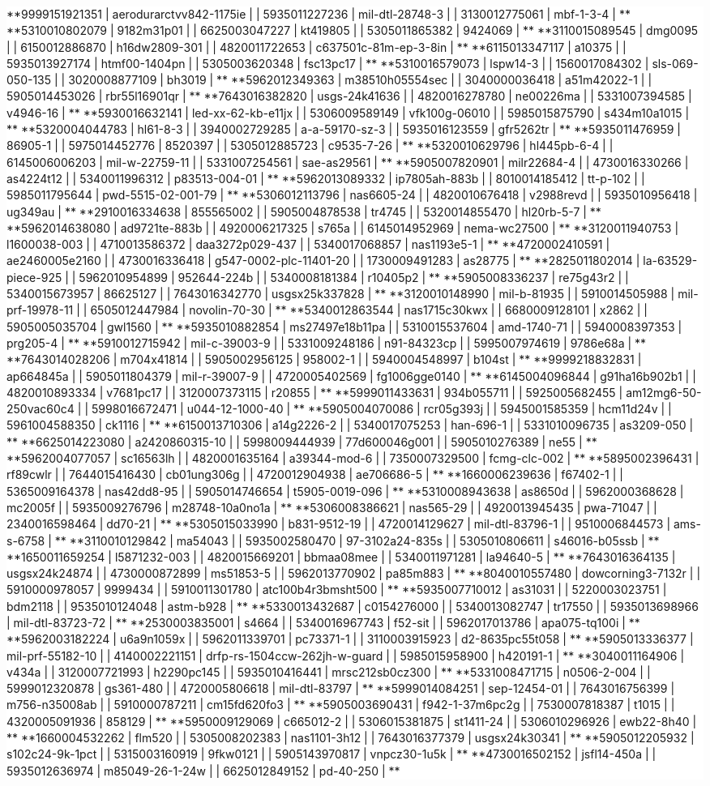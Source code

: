 **9999151921351 | aerodurarctvv842-1175ie |  | 5935011227236 | mil-dtl-28748-3 |  | 3130012775061 | mbf-1-3-4 | **    **5310010802079 | 9182m31p01 |  | 6625003047227 | kt419805 |  | 5305011865382 | 9424069 | **    **3110015089545 | dmg0095 |  | 6150012886870 | h16dw2809-301 |  | 4820011722653 | c637501c-81m-ep-3-8in | **    **6115013347117 | a10375 |  | 5935013927174 | htmf00-1404pn |  | 5305003620348 | fsc13pc17 | **    **5310016579073 | lspw14-3 |  | 1560017084302 | sls-069-050-135 |  | 3020008877109 | bh3019 | **    **5962012349363 | m38510h05554sec |  | 3040000036418 | a51m42022-1 |  | 5905014453026 | rbr55l16901qr | **
**7643016382820 | usgs-24k41636 |  | 4820016278780 | ne00226ma |  | 5331007394585 | v4946-16 | **    **5930016632141 | led-xx-62-kb-e11jx |  | 5306009589149 | vfk100g-06010 |  | 5985015875790 | s434m10a1015 | **    **5320004044783 | hl61-8-3 |  | 3940002729285 | a-a-59170-sz-3 |  | 5935016123559 | gfr5262tr | **    **5935011476959 | 86905-1 |  | 5975014452776 | 8520397 |  | 5305012885723 | c9535-7-26 | **    **5320010629796 | hl445pb-6-4 |  | 6145006006203 | mil-w-22759-11 |  | 5331007254561 | sae-as29561 | **    **5905007820901 | milr22684-4 |  | 4730016330266 | as4224t12 |  | 5340011996312 | p83513-004-01 | **
**5962013089332 | ip7805ah-883b |  | 8010014185412 | tt-p-102 |  | 5985011795644 | pwd-5515-02-001-79 | **    **5306012113796 | nas6605-24 |  | 4820010676418 | v2988revd |  | 5935010956418 | ug349au | **    **2910016334638 | 855565002 |  | 5905004878538 | tr4745 |  | 5320014855470 | hl20rb-5-7 | **    **5962014638080 | ad9721te-883b |  | 4920006217325 | s765a |  | 6145014952969 | nema-wc27500 | **    **3120011940753 | l1600038-003 |  | 4710013586372 | daa3272p029-437 |  | 5340017068857 | nas1193e5-1 | **    **4720002410591 | ae2460005e2160 |  | 4730016336418 | g547-0002-plc-11401-20 |  | 1730009491283 | as28775 | **
**2825011802014 | la-63529-piece-925 |  | 5962010954899 | 952644-224b |  | 5340008181384 | r10405p2 | **    **5905008336237 | re75g43r2 |  | 5340015673957 | 86625127 |  | 7643016342770 | usgsx25k337828 | **    **3120010148990 | mil-b-81935 |  | 5910014505988 | mil-prf-19978-11 |  | 6505012447984 | novolin-70-30 | **    **5340012863544 | nas1715c30kwx |  | 6680009128101 | x2862 |  | 5905005035704 | gwl1560 | **    **5935010882854 | ms27497e18b11pa |  | 5310015537604 | amd-1740-71 |  | 5940008397353 | prg205-4 | **    **5910012715942 | mil-c-39003-9 |  | 5331009248186 | n91-84323cp |  | 5995007974619 | 9786e68a | **
**7643014028206 | m704x41814 |  | 5905002956125 | 958002-1 |  | 5940004548997 | b104st | **    **9999218832831 | ap664845a |  | 5905011804379 | mil-r-39007-9 |  | 4720005402569 | fg1006gge0140 | **    **6145004096844 | g91ha16b902b1 |  | 4820010893334 | v7681pc17 |  | 3120007373115 | r20855 | **    **5999011433631 | 934b055711 |  | 5925005682455 | am12mg6-50-250vac60c4 |  | 5998016672471 | u044-12-1000-40 | **    **5905004070086 | rcr05g393j |  | 5945001585359 | hcm11d24v |  | 5961004588350 | ck1116 | **    **6150013710306 | a14g2226-2 |  | 5340017075253 | han-696-1 |  | 5331010096735 | as3209-050 | **
**6625014223080 | a2420860315-10 |  | 5998009444939 | 77d600046g001 |  | 5905010276389 | ne55 | **    **5962004077057 | sc16563lh |  | 4820001635164 | a39344-mod-6 |  | 7350007329500 | fcmg-clc-002 | **    **5895002396431 | rf89cwlr |  | 7644015416430 | cb01ung306g |  | 4720012904938 | ae706686-5 | **    **1660006239636 | f67402-1 |  | 5365009164378 | nas42dd8-95 |  | 5905014746654 | t5905-0019-096 | **    **5310008943638 | as8650d |  | 5962000368628 | mc2005f |  | 5935009276796 | m28748-10a0no1a | **    **5306008386621 | nas565-29 |  | 4920013945435 | pwa-71047 |  | 2340016598464 | dd70-21 | **
**5305015033990 | b831-9512-19 |  | 4720014129627 | mil-dtl-83796-1 |  | 9510006844573 | ams-s-6758 | **    **3110010129842 | ma54043 |  | 5935002580470 | 97-3102a24-835s |  | 5305010806611 | s46016-b05ssb | **    **1650011659254 | l5871232-003 |  | 4820015669201 | bbmaa08mee |  | 5340011971281 | la94640-5 | **    **7643016364135 | usgsx24k24874 |  | 4730000872899 | ms51853-5 |  | 5962013770902 | pa85m883 | **    **8040010557480 | dowcorning3-7132r |  | 5910000978057 | 9999434 |  | 5910011301780 | atc100b4r3bmsht500 | **    **5935007710012 | as31031 |  | 5220003023751 | bdm2118 |  | 9535010124048 | astm-b928 | **
**5330013432687 | c0154276000 |  | 5340013082747 | tr17550 |  | 5935013698966 | mil-dtl-83723-72 | **    **2530003835001 | s4664 |  | 5340016967743 | f52-sit |  | 5962017013786 | apa075-tq100i | **    **5962003182224 | u6a9n1059x |  | 5962011339701 | pc73371-1 |  | 3110003915923 | d2-8635pc55t058 | **    **5905013336377 | mil-prf-55182-10 |  | 4140002221151 | drfp-rs-1504ccw-262jh-w-guard |  | 5985015958900 | h420191-1 | **    **3040011164906 | v434a |  | 3120007721993 | h2290pc145 |  | 5935010416441 | mrsc212sb0cz300 | **    **5331008471715 | n0506-2-004 |  | 5999012320878 | gs361-480 |  | 4720005806618 | mil-dtl-83797 | **
**5999014084251 | sep-12454-01 |  | 7643016756399 | m756-n35008ab |  | 5910000787211 | cm15fd620fo3 | **    **5905003690431 | f942-1-37m6pc2g |  | 7530007818387 | t1015 |  | 4320005091936 | 858129 | **    **5950009129069 | c665012-2 |  | 5306015381875 | st1411-24 |  | 5306010296926 | ewb22-8h40 | **    **1660004532262 | flm520 |  | 5305008202383 | nas1101-3h12 |  | 7643016377379 | usgsx24k30341 | **    **5905012205932 | s102c24-9k-1pct |  | 5315003160919 | 9fkw0121 |  | 5905143970817 | vnpcz30-1u5k | **    **4730016502152 | jsfl14-450a |  | 5935012636974 | m85049-26-1-24w |  | 6625012849152 | pd-40-250 | **